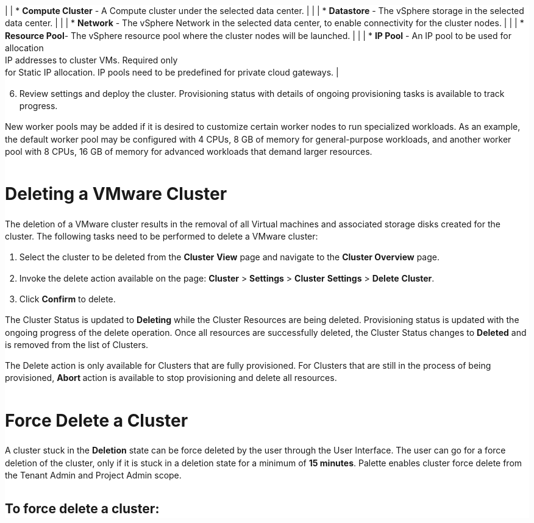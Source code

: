    |                                           | \* **Compute Cluster** - A Compute cluster under the selected data center.                                                                                                                          |
   |                                           | \* **Datastore** - The vSphere storage in the selected data center.                                                                                                                                 |
   |                                           | \* **Network** - The vSphere Network in the selected data center, to enable connectivity for the cluster nodes.                                                                                     |
   |                                           | \* **Resource Pool**- The vSphere resource pool where the cluster nodes will be launched.                                                                                                           |
   |                                           | \* **IP Pool** - An IP pool to be used for allocation <br /> IP addresses to cluster VMs. Required only <br /> for Static IP allocation. IP pools need to be predefined for private cloud gateways. |

6. Review settings and deploy the cluster. Provisioning status with details of ongoing provisioning tasks is available to track progress.

<InfoBox>
New worker pools may be added if it is desired to customize certain worker nodes to run specialized workloads. As an example, the default worker pool may be configured with 4 CPUs, 8 GB of memory for general-purpose workloads, and another worker pool with 8 CPUs, 16 GB of memory for advanced workloads that demand larger resources.
</InfoBox>

# Deleting a VMware Cluster

The deletion of a VMware cluster results in the removal of all Virtual machines and associated storage disks created for the cluster. The following tasks need to be performed to delete a VMware cluster:

1. Select the cluster to be deleted from the **Cluster** **View** page and navigate to the **Cluster Overview** page.

2. Invoke the delete action available on the page: **Cluster** > **Settings** > **Cluster** **Settings** > **Delete** **Cluster**.

3. Click **Confirm** to delete.

The Cluster Status is updated to **Deleting** while the Cluster Resources are being deleted. Provisioning status is updated with the ongoing progress of the delete operation. Once all resources are successfully deleted, the Cluster Status changes to **Deleted** and is removed from the list of Clusters.

<InfoBox>
The Delete action is only available for Clusters that are fully provisioned. For Clusters that are still in the process of being provisioned, <b> Abort </b> action is available to stop provisioning and delete all resources.
</InfoBox>

# Force Delete a Cluster

A cluster stuck in the **Deletion** state can be force deleted by the user through the User Interface. The user can go for a force deletion of the cluster, only if it is stuck in a deletion state for a minimum of **15 minutes**. Palette enables cluster force delete from the Tenant Admin and Project Admin scope.

## To force delete a cluster:
